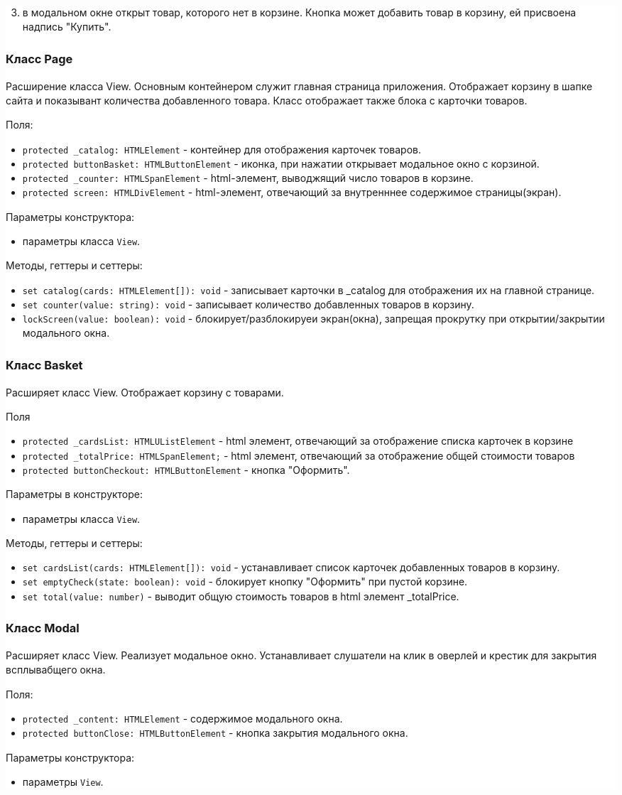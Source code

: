   3. в модальном окне открыт товар, которого нет в корзине. Кнопка может добавить товар в корзину, ей присвоена надпись "Купить".  

### Класс Page
Расширение класса View. Основным контейнером служит главная страница приложения. Отображает корзину в шапке сайта и показывант количества добавленного товара. Класс отображает также блока с карточки товаров.

Поля:
- `protected _catalog: HTMLElement` - контейнер для отображения карточек товаров.
- `protected buttonBasket: HTMLButtonElement` - иконка, при нажатии открывает модальное окно с корзиной.
- `protected _counter: HTMLSpanElement` - html-элемент, выводжящий число товаров в корзине.
- `protected screen: HTMLDivElement` - html-элемент, отвечающий за внутренннее содержимое страницы(экран).

Параметры конструктора:
- параметры класса `View`. 

Методы, геттеры и сеттеры:
- `set catalog(cards: HTMLElement[]): void` - записывает карточки в _catalog для отображения их на главной странице.
- `set counter(value: string): void` - записывает количество добавленных товаров в корзину.
- `lockScreen(value: boolean): void` - блокирует/разблокируеи экран(окна), запрещая прокрутку при открытии/закрытии модального окна.

### Класс Basket
Расширяет класс View. Отображает корзину с товарами.

Поля
- `protected _cardsList: HTMLUListElement` - html элемент, отвечающий за отображение списка карточек в корзине
- `protected _totalPrice: HTMLSpanElement;` - html элемент, отвечающий за отображение общей стоимости товаров
- `protected buttonСheckout: HTMLButtonElement` - кнопка "Оформить".

Параметры в конструкторе:
- параметры класса `View`.

Методы, геттеры и сеттеры:
- `set cardsList(cards: HTMLElement[]): void` - устанавливает список карточек добавленных товаров в корзину.
- `set emptyCheck(state: boolean): void` - блокирует кнопку "Оформить" при пустой корзине.
- `set total(value: number)` - выводит общую стоимость товаров в html элемент _totalPrice.
 
### Класс Modal
Расширяет класс View. Реализует модальное окно. Устанавливает слушатели на клик в оверлей и крестик для закрытия всплывабщего окна.  

Поля:
- `protected _content: HTMLElement` - содержимое модального окна.
- `protected buttonClose: HTMLButtonElement` - кнопка закрытия модального окна.

Параметры конструктора:
- параметры `View`.
